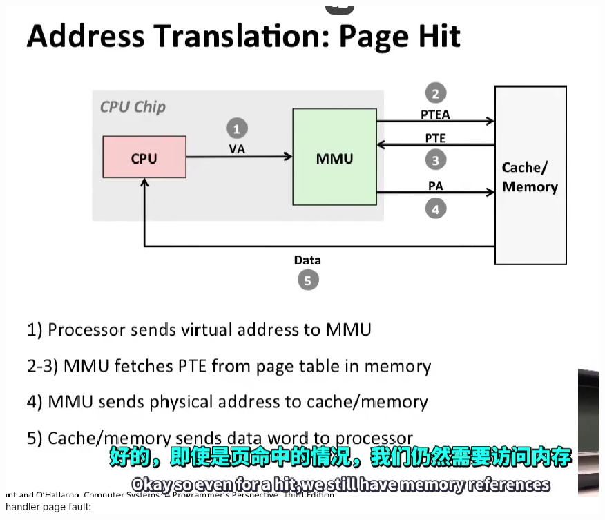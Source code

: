 <img src="markdown图片/屏幕截图 2023-11-29 205720.png" alt="图片alt" title="图片title"><br>
handler page fault:<br>